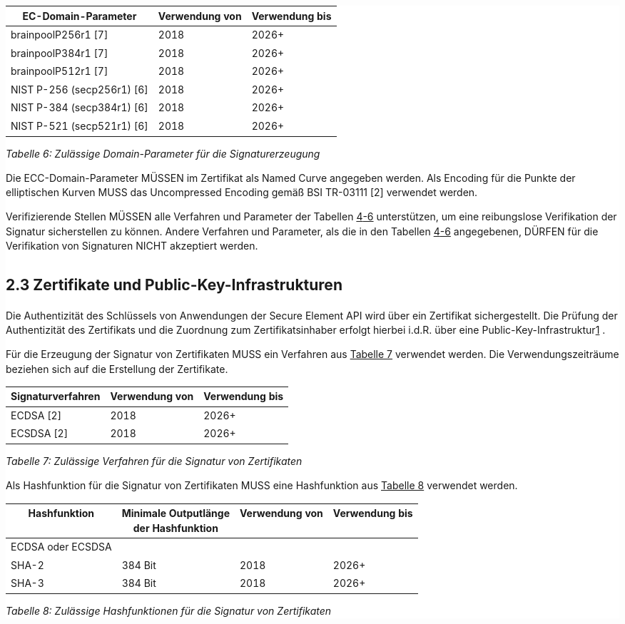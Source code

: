 | EC-Domain-Parameter        | Verwendung von | Verwendung bis |
|----------------------------|----------------|----------------|
| brainpoolP256r1 [7]        | 2018           | 2026+          |
| brainpoolP384r1 [7]        | 2018           | 2026+          |
| brainpoolP512r1 [7]        | 2018           | 2026+          |
| NIST P-256 (secp256r1) [6] | 2018           | 2026+          |
| NIST P-384 (secp384r1) [6] | 2018           | 2026+          |
| NIST P-521 (secp521r1) [6] | 2018           | 2026+          |

<span id="page-6-0"></span>*Tabelle 6: Zulässige Domain-Parameter für die Signaturerzeugung*

Die ECC-Domain-Parameter MÜSSEN im Zertifikat als Named Curve angegeben werden. Als Encoding für die Punkte der elliptischen Kurven MUSS das Uncompressed Encoding gemäß BSI TR-03111 [2] verwendet werden.

Verifizierende Stellen MÜSSEN alle Verfahren und Parameter der Tabellen [4](#page-5-2)[-6](#page-6-0) unterstützen, um eine reibungslose Verifikation der Signatur sicherstellen zu können. Andere Verfahren und Parameter, als die in den Tabellen [4](#page-5-2)[-6](#page-6-0) angegebenen, DÜRFEN für die Verifikation von Signaturen NICHT akzeptiert werden.

## 2.3 Zertifikate und Public-Key-Infrastrukturen

Die Authentizität des Schlüssels von Anwendungen der Secure Element API wird über ein Zertifikat sichergestellt. Die Prüfung der Authentizität des Zertifikats und die Zuordnung zum Zertifikatsinhaber erfolgt hierbei i.d.R. über eine Public-Key-Infrastruktur[1](#page-6-4) .

<span id="page-6-3"></span>Für die Erzeugung der Signatur von Zertifikaten MUSS ein Verfahren aus [Tabelle 7](#page-6-2) verwendet werden. Die Verwendungszeiträume beziehen sich auf die Erstellung der Zertifikate.

| Signaturverfahren | Verwendung von | Verwendung bis |
|-------------------|----------------|----------------|
| ECDSA [2]         | 2018           | 2026+          |
| ECSDSA [2]        | 2018           | 2026+          |

<span id="page-6-2"></span>*Tabelle 7: Zulässige Verfahren für die Signatur von Zertifikaten*

Als Hashfunktion für die Signatur von Zertifikaten MUSS eine Hashfunktion aus [Tabelle 8](#page-6-1) verwendet werden.

| Hashfunktion      | Minimale Outputlänge<br>der Hashfunktion | Verwendung von | Verwendung bis |
|-------------------|------------------------------------------|----------------|----------------|
| ECDSA oder ECSDSA |                                          |                |                |
| SHA-2             | 384 Bit                                  | 2018           | 2026+          |
| SHA-3             | 384 Bit                                  | 2018           | 2026+          |

<span id="page-6-1"></span>*Tabelle 8: Zulässige Hashfunktionen für die Signatur von Zertifikaten*
